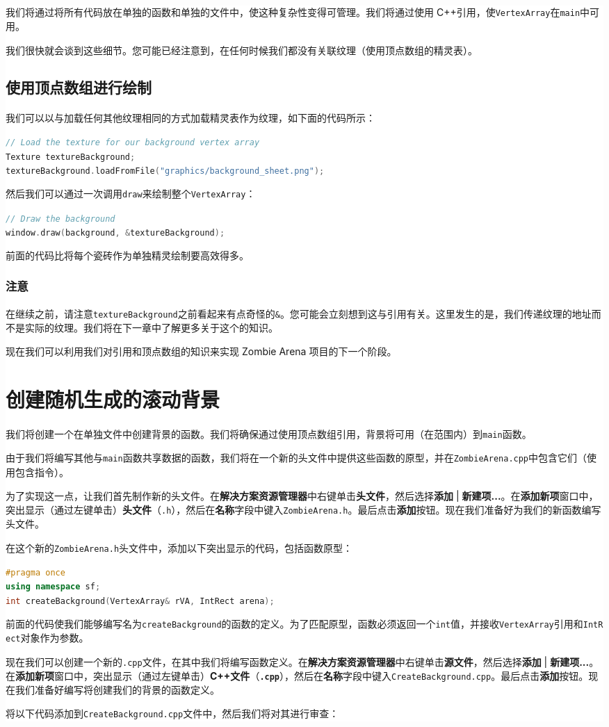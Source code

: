 我们将通过将所有代码放在单独的函数和单独的文件中，使这种复杂性变得可管理。我们将通过使用 C++引用，使`VertexArray`在`main`中可用。

我们很快就会谈到这些细节。您可能已经注意到，在任何时候我们都没有关联纹理（使用顶点数组的精灵表）。

## 使用顶点数组进行绘制

我们可以以与加载任何其他纹理相同的方式加载精灵表作为纹理，如下面的代码所示：

```cpp
// Load the texture for our background vertex array 
Texture textureBackground; 
textureBackground.loadFromFile("graphics/background_sheet.png"); 

```

然后我们可以通过一次调用`draw`来绘制整个`VertexArray`：

```cpp
// Draw the background 
window.draw(background, &textureBackground); 

```

前面的代码比将每个瓷砖作为单独精灵绘制要高效得多。

### 注意

在继续之前，请注意`textureBackground`之前看起来有点奇怪的`&`。您可能会立刻想到这与引用有关。这里发生的是，我们传递纹理的地址而不是实际的纹理。我们将在下一章中了解更多关于这个的知识。

现在我们可以利用我们对引用和顶点数组的知识来实现 Zombie Arena 项目的下一个阶段。

# 创建随机生成的滚动背景

我们将创建一个在单独文件中创建背景的函数。我们将确保通过使用顶点数组引用，背景将可用（在范围内）到`main`函数。

由于我们将编写其他与`main`函数共享数据的函数，我们将在一个新的头文件中提供这些函数的原型，并在`ZombieArena.cpp`中包含它们（使用包含指令）。

为了实现这一点，让我们首先制作新的头文件。在**解决方案资源管理器**中右键单击**头文件**，然后选择**添加** | **新建项...**。在**添加新项**窗口中，突出显示（通过左键单击）**头文件**（`.h`），然后在**名称**字段中键入`ZombieArena.h`。最后点击**添加**按钮。现在我们准备好为我们的新函数编写头文件。

在这个新的`ZombieArena.h`头文件中，添加以下突出显示的代码，包括函数原型：

```cpp
#pragma once 
using namespace sf;
int createBackground(VertexArray& rVA, IntRect arena);

```

前面的代码使我们能够编写名为`createBackground`的函数的定义。为了匹配原型，函数必须返回一个`int`值，并接收`VertexArray`引用和`IntRect`对象作为参数。

现在我们可以创建一个新的`.cpp`文件，在其中我们将编写函数定义。在**解决方案资源管理器**中右键单击**源文件**，然后选择**添加** | **新建项...**。在**添加新项**窗口中，突出显示（通过左键单击）**C++文件**（**`.cpp`**），然后在**名称**字段中键入`CreateBackground.cpp`。最后点击**添加**按钮。现在我们准备好编写将创建我们的背景的函数定义。

将以下代码添加到`CreateBackground.cpp`文件中，然后我们将对其进行审查：
